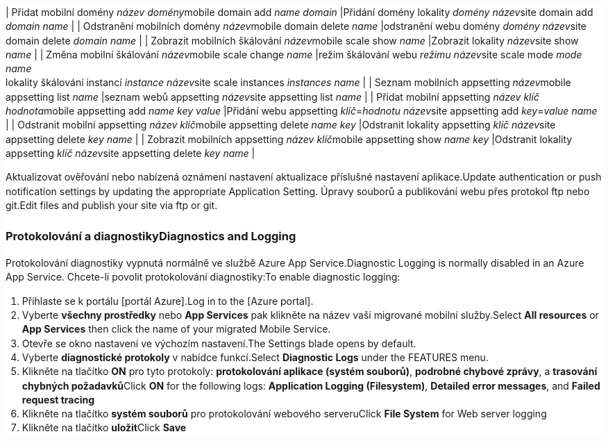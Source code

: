 | <span data-ttu-id="ff5de-382">Přidat mobilní domény *název* *domény*</span><span class="sxs-lookup"><span data-stu-id="ff5de-382">mobile domain add *name* *domain*</span></span> |<span data-ttu-id="ff5de-383">Přidání domény lokality *domény* *název*</span><span class="sxs-lookup"><span data-stu-id="ff5de-383">site domain add *domain* *name*</span></span> |
| <span data-ttu-id="ff5de-384">Odstranění mobilních domény *název*</span><span class="sxs-lookup"><span data-stu-id="ff5de-384">mobile domain delete *name*</span></span> |<span data-ttu-id="ff5de-385">odstranění webu domény *domény* *název*</span><span class="sxs-lookup"><span data-stu-id="ff5de-385">site domain delete *domain* *name*</span></span> |
| <span data-ttu-id="ff5de-386">Zobrazit mobilních škálování *název*</span><span class="sxs-lookup"><span data-stu-id="ff5de-386">mobile scale show *name*</span></span> |<span data-ttu-id="ff5de-387">Zobrazit lokality *název*</span><span class="sxs-lookup"><span data-stu-id="ff5de-387">site show *name*</span></span> |
| <span data-ttu-id="ff5de-388">Změna mobilní škálování *název*</span><span class="sxs-lookup"><span data-stu-id="ff5de-388">mobile scale change *name*</span></span> |<span data-ttu-id="ff5de-389">režim škálování webu *režimu* *název*</span><span class="sxs-lookup"><span data-stu-id="ff5de-389">site scale mode *mode* *name*</span></span> <br /> <span data-ttu-id="ff5de-390">lokality škálování instancí *instance* *název*</span><span class="sxs-lookup"><span data-stu-id="ff5de-390">site scale instances *instances* *name*</span></span> |
| <span data-ttu-id="ff5de-391">Seznam mobilních appsetting *název*</span><span class="sxs-lookup"><span data-stu-id="ff5de-391">mobile appsetting list *name*</span></span> |<span data-ttu-id="ff5de-392">seznam webů appsetting *název*</span><span class="sxs-lookup"><span data-stu-id="ff5de-392">site appsetting list *name*</span></span> |
| <span data-ttu-id="ff5de-393">Přidat mobilní appsetting *název* *klíč* *hodnota*</span><span class="sxs-lookup"><span data-stu-id="ff5de-393">mobile appsetting add *name* *key* *value*</span></span> |<span data-ttu-id="ff5de-394">Přidání webu appsetting *klíč*=*hodnotu* *název*</span><span class="sxs-lookup"><span data-stu-id="ff5de-394">site appsetting add *key*=*value* *name*</span></span> |
| <span data-ttu-id="ff5de-395">Odstranit mobilní appsetting *název* *klíč*</span><span class="sxs-lookup"><span data-stu-id="ff5de-395">mobile appsetting delete *name* *key*</span></span> |<span data-ttu-id="ff5de-396">Odstranit lokality appsetting *klíč* *název*</span><span class="sxs-lookup"><span data-stu-id="ff5de-396">site appsetting delete *key* *name*</span></span> |
| <span data-ttu-id="ff5de-397">Zobrazit mobilních appsetting *název* *klíč*</span><span class="sxs-lookup"><span data-stu-id="ff5de-397">mobile appsetting show *name* *key*</span></span> |<span data-ttu-id="ff5de-398">Odstranit lokality appsetting *klíč* *název*</span><span class="sxs-lookup"><span data-stu-id="ff5de-398">site appsetting delete *key* *name*</span></span> |

<span data-ttu-id="ff5de-399">Aktualizovat ověřování nebo nabízená oznámení nastavení aktualizace příslušné nastavení aplikace.</span><span class="sxs-lookup"><span data-stu-id="ff5de-399">Update authentication or push notification settings by updating the appropriate Application Setting.</span></span>
<span data-ttu-id="ff5de-400">Úpravy souborů a publikování webu přes protokol ftp nebo git.</span><span class="sxs-lookup"><span data-stu-id="ff5de-400">Edit files and publish your site via ftp or git.</span></span>

### <span data-ttu-id="ff5de-401"><a name="diagnostics"></a>Protokolování a diagnostiky</span><span class="sxs-lookup"><span data-stu-id="ff5de-401"><a name="diagnostics"></a>Diagnostics and Logging</span></span>
<span data-ttu-id="ff5de-402">Protokolování diagnostiky vypnutá normálně ve službě Azure App Service.</span><span class="sxs-lookup"><span data-stu-id="ff5de-402">Diagnostic Logging is normally disabled in an Azure App Service.</span></span>  <span data-ttu-id="ff5de-403">Chcete-li povolit protokolování diagnostiky:</span><span class="sxs-lookup"><span data-stu-id="ff5de-403">To enable diagnostic logging:</span></span>

1. <span data-ttu-id="ff5de-404">Přihlaste se k portálu [portál Azure].</span><span class="sxs-lookup"><span data-stu-id="ff5de-404">Log in to the [Azure portal].</span></span>
2. <span data-ttu-id="ff5de-405">Vyberte **všechny prostředky** nebo **App Services** pak klikněte na název vaší migrované mobilní služby.</span><span class="sxs-lookup"><span data-stu-id="ff5de-405">Select **All resources** or **App Services** then click the name of your migrated Mobile Service.</span></span>
3. <span data-ttu-id="ff5de-406">Otevře se okno nastavení ve výchozím nastavení.</span><span class="sxs-lookup"><span data-stu-id="ff5de-406">The Settings blade opens by default.</span></span>
4. <span data-ttu-id="ff5de-407">Vyberte **diagnostické protokoly** v nabídce funkcí.</span><span class="sxs-lookup"><span data-stu-id="ff5de-407">Select **Diagnostic Logs** under the FEATURES menu.</span></span>
5. <span data-ttu-id="ff5de-408">Klikněte na tlačítko **ON** pro tyto protokoly: **protokolování aplikace (systém souborů)**, **podrobné chybové zprávy**, a **trasování chybných požadavků**</span><span class="sxs-lookup"><span data-stu-id="ff5de-408">Click **ON** for the following logs: **Application Logging (Filesystem)**, **Detailed error messages**, and **Failed request tracing**</span></span>
6. <span data-ttu-id="ff5de-409">Klikněte na tlačítko **systém souborů** pro protokolování webového serveru</span><span class="sxs-lookup"><span data-stu-id="ff5de-409">Click **File System** for Web server logging</span></span>
7. <span data-ttu-id="ff5de-410">Klikněte na tlačítko **uložit**</span><span class="sxs-lookup"><span data-stu-id="ff5de-410">Click **Save**</span></span>


[0]: ./media/app-service-mobile-migrating-from-mobile-services/migrate-to-app-service-button.PNG
[1]: ./media/app-service-mobile-migrating-from-mobile-services/migration-activity-monitor.png
[2]: ./media/app-service-mobile-migrating-from-mobile-services/triggering-job-with-postman.png
[Azure Region]: https://azure.microsoft.com/en-us/regions/
[curl]: http://curl.haxx.se/
[Fiddler]: http://www.telerik.com/fiddler
[Postman]: http://www.getpostman.com/